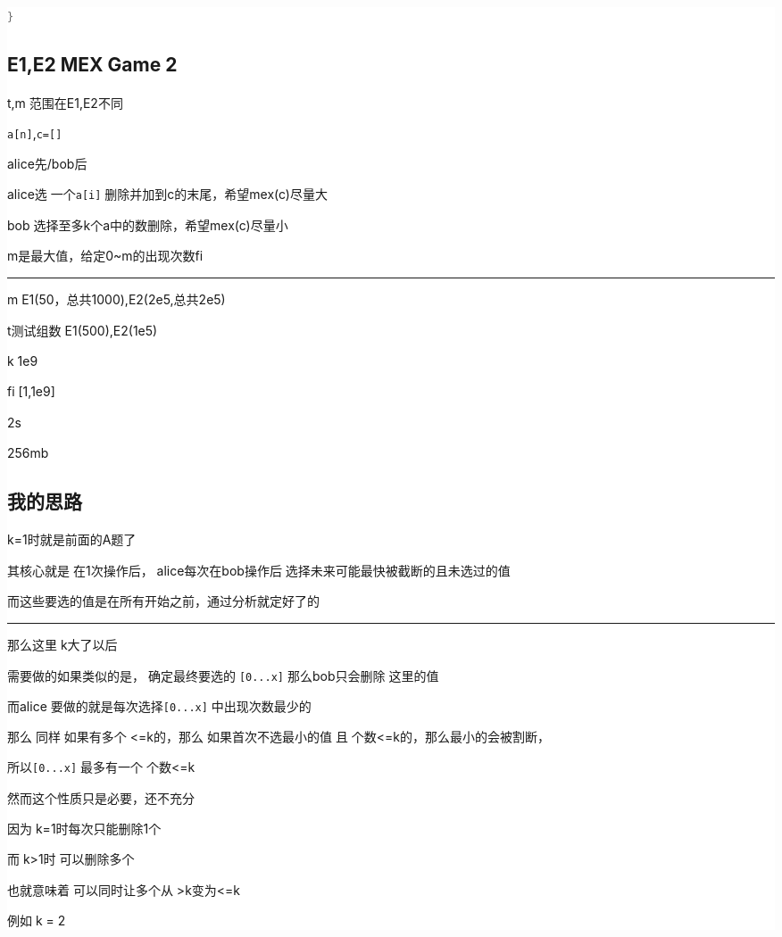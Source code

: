 ```cpp
}
```

## E1,E2 MEX Game 2

t,m 范围在E1,E2不同

`a[n]`,`c=[]`

alice先/bob后

alice选 一个`a[i]` 删除并加到c的末尾，希望mex(c)尽量大

bob 选择至多k个a中的数删除，希望mex(c)尽量小

m是最大值，给定0~m的出现次数fi

---

m E1(50，总共1000),E2(2e5,总共2e5)

t测试组数 E1(500),E2(1e5)

k 1e9

fi [1,1e9]

2s

256mb

## 我的思路

k=1时就是前面的A题了

其核心就是 在1次操作后， alice每次在bob操作后 选择未来可能最快被截断的且未选过的值

而这些要选的值是在所有开始之前，通过分析就定好了的

---

那么这里 k大了以后

需要做的如果类似的是， 确定最终要选的 `[0...x]` 那么bob只会删除 这里的值

而alice 要做的就是每次选择`[0...x]` 中出现次数最少的

那么 同样 如果有多个 <=k的，那么 如果首次不选最小的值 且 个数<=k的，那么最小的会被割断，

所以`[0...x]` 最多有一个 个数<=k

然而这个性质只是必要，还不充分

因为 k=1时每次只能删除1个

而 k>1时 可以删除多个

也就意味着 可以同时让多个从 >k变为<=k

例如 k = 2
